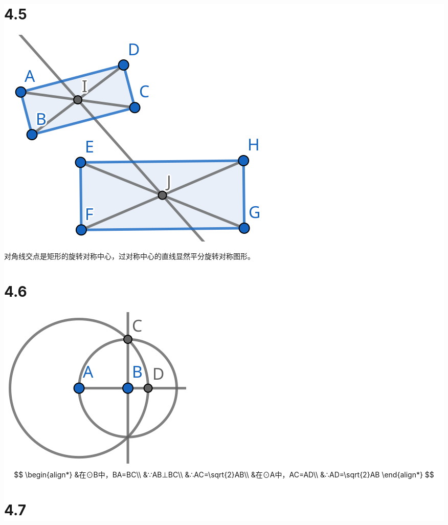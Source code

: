 ```mermaid
```
# 4.5
![](MarkedGraphics/4.5.svg)

对角线交点是矩形的旋转对称中心，过对称中心的直线显然平分旋转对称图形。
# 4.6
![](MarkedGraphics/4.6.svg)
$$
\begin{align*}
&在⊙B中，BA=BC\\
&∵AB⊥BC\\
&∴AC=\sqrt{2}AB\\
&在⊙A中，AC=AD\\
&∴AD=\sqrt{2}AB
\end{align*}
$$
# 4.7